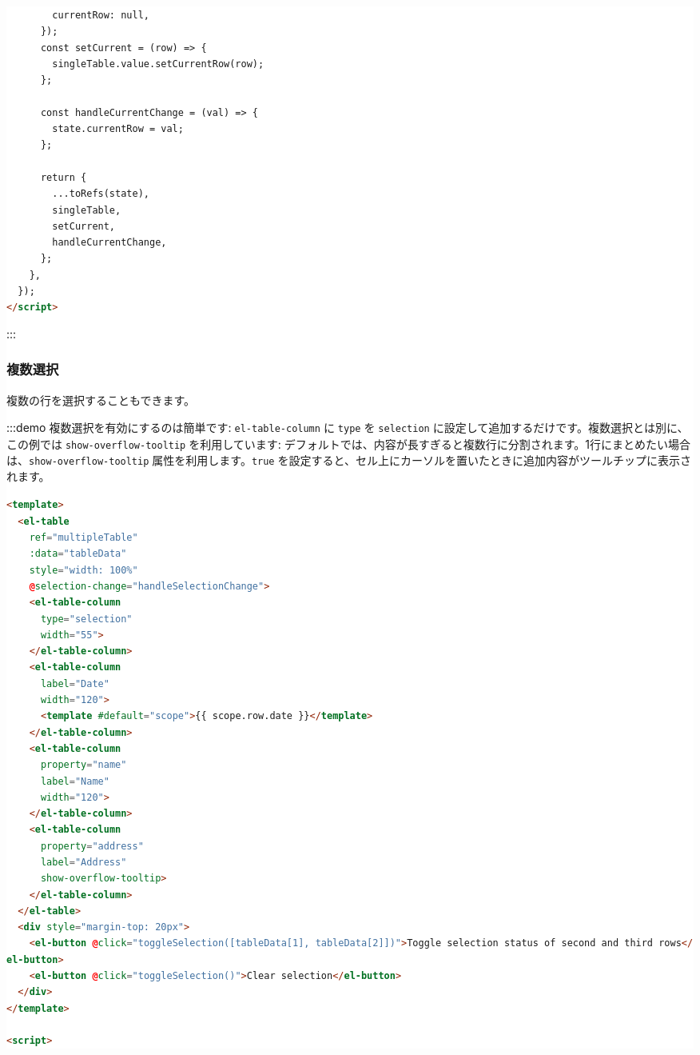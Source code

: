 ```html
        currentRow: null,
      });
      const setCurrent = (row) => {
        singleTable.value.setCurrentRow(row);
      };

      const handleCurrentChange = (val) => {
        state.currentRow = val;
      };

      return {
        ...toRefs(state),
        singleTable,
        setCurrent,
        handleCurrentChange,
      };
    },
  });
</script>
```
:::

### 複数選択

複数の行を選択することもできます。

:::demo 複数選択を有効にするのは簡単です: `el-table-column` に `type` を `selection` に設定して追加するだけです。複数選択とは別に、この例では `show-overflow-tooltip` を利用しています: デフォルトでは、内容が長すぎると複数行に分割されます。1行にまとめたい場合は、`show-overflow-tooltip` 属性を利用します。`true` を設定すると、セル上にカーソルを置いたときに追加内容がツールチップに表示されます。
```html
<template>
  <el-table
    ref="multipleTable"
    :data="tableData"
    style="width: 100%"
    @selection-change="handleSelectionChange">
    <el-table-column
      type="selection"
      width="55">
    </el-table-column>
    <el-table-column
      label="Date"
      width="120">
      <template #default="scope">{{ scope.row.date }}</template>
    </el-table-column>
    <el-table-column
      property="name"
      label="Name"
      width="120">
    </el-table-column>
    <el-table-column
      property="address"
      label="Address"
      show-overflow-tooltip>
    </el-table-column>
  </el-table>
  <div style="margin-top: 20px">
    <el-button @click="toggleSelection([tableData[1], tableData[2]])">Toggle selection status of second and third rows</el-button>
    <el-button @click="toggleSelection()">Clear selection</el-button>
  </div>
</template>

<script>
```